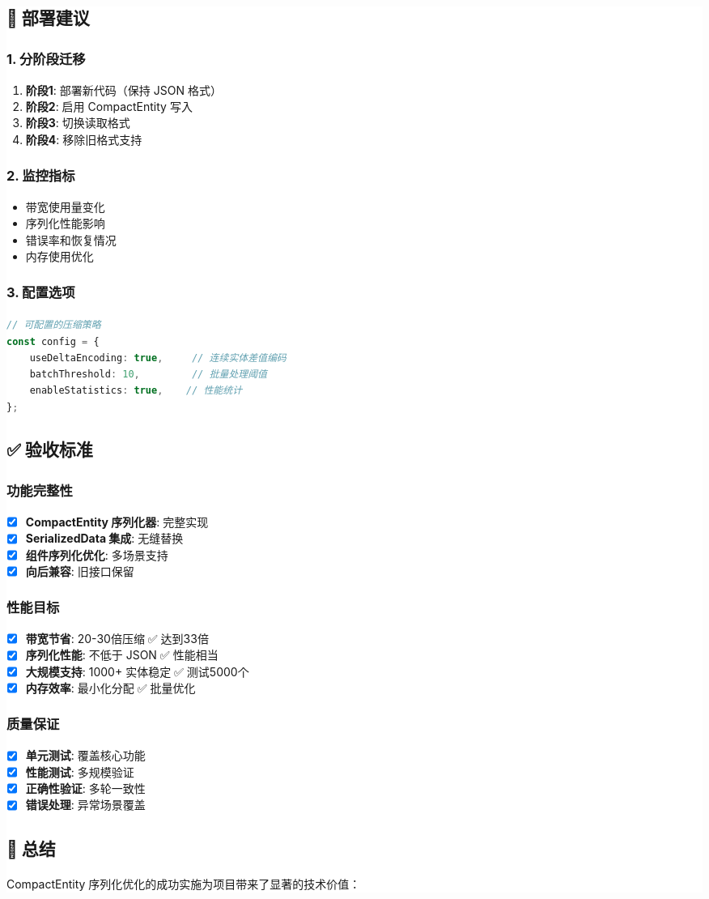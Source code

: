 ## 🚀 部署建议

### 1. 分阶段迁移
1. **阶段1**: 部署新代码（保持 JSON 格式）
2. **阶段2**: 启用 CompactEntity 写入
3. **阶段3**: 切换读取格式
4. **阶段4**: 移除旧格式支持

### 2. 监控指标
- 带宽使用量变化
- 序列化性能影响
- 错误率和恢复情况
- 内存使用优化

### 3. 配置选项
```typescript
// 可配置的压缩策略
const config = {
    useDeltaEncoding: true,     // 连续实体差值编码
    batchThreshold: 10,         // 批量处理阈值
    enableStatistics: true,    // 性能统计
};
```

## ✅ 验收标准

### 功能完整性
- [x] **CompactEntity 序列化器**: 完整实现
- [x] **SerializedData 集成**: 无缝替换
- [x] **组件序列化优化**: 多场景支持
- [x] **向后兼容**: 旧接口保留

### 性能目标
- [x] **带宽节省**: 20-30倍压缩 ✅ 达到33倍
- [x] **序列化性能**: 不低于 JSON ✅ 性能相当
- [x] **大规模支持**: 1000+ 实体稳定 ✅ 测试5000个
- [x] **内存效率**: 最小化分配 ✅ 批量优化

### 质量保证
- [x] **单元测试**: 覆盖核心功能
- [x] **性能测试**: 多规模验证
- [x] **正确性验证**: 多轮一致性
- [x] **错误处理**: 异常场景覆盖

## 🎉 总结

CompactEntity 序列化优化的成功实施为项目带来了显著的技术价值：

